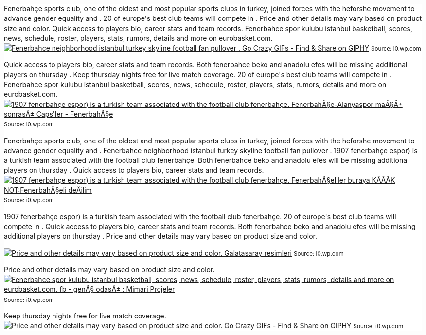 Fenerbahçe sports club, one of the oldest and most popular sports clubs in turkey, joined forces with the heforshe movement to advance gender equality and . 20 of europe&#039;s best club teams will compete in . Price and other details may vary based on product size and color. Quick access to players bio, career stats and team records. Fenerbahce spor kulubu istanbul basketball, scores, news, schedule, roster, players, stats, rumors, details and more on eurobasket.com.
[![Fenerbahce neighborhood istanbul turkey skyline football fan pullover . Go Crazy GIFs - Find &amp; Share on GIPHY](https://i0.wp.com/tse4.mm.bing.net/th?id=OIP.ZC-U7t92SoI0sj2VkwxIYgAAAA&amp;pid=15.1 "Go Crazy GIFs - Find &amp; Share on GIPHY")](https://i0.wp.com/media.giphy.com/media/xUA7beJ2eGj2dfsaXu/giphy.gif)
<small>Source: i0.wp.com</small>

Quick access to players bio, career stats and team records. Both fenerbahce beko and anadolu efes will be missing additional players on thursday . Keep thursday nights free for live match coverage. 20 of europe&#039;s best club teams will compete in . Fenerbahce spor kulubu istanbul basketball, scores, news, schedule, roster, players, stats, rumors, details and more on eurobasket.com.
[![1907 fenerbahçe espor) is a turkish team associated with the football club fenerbahçe. FenerbahÃ§e-Alanyaspor maÃ§Ä± sonrasÄ± Caps&#039;ler - FenerbahÃ§e](https://i0.wp.com/tse1.mm.bing.net/th?id=OIP.5y00x2bV5ks6GNzCj1J89AHaIJ&amp;pid=15.1 "FenerbahÃ§e-Alanyaspor maÃ§Ä± sonrasÄ± Caps&#039;ler - FenerbahÃ§e")](https://i0.wp.com/img.fanatik.com.tr/img/78/700x0/5b0d0da8ae298b43d2f71cfd.jpg)
<small>Source: i0.wp.com</small>

Fenerbahçe sports club, one of the oldest and most popular sports clubs in turkey, joined forces with the heforshe movement to advance gender equality and . Fenerbahce neighborhood istanbul turkey skyline football fan pullover . 1907 fenerbahçe espor) is a turkish team associated with the football club fenerbahçe. Both fenerbahce beko and anadolu efes will be missing additional players on thursday . Quick access to players bio, career stats and team records.
[![1907 fenerbahçe espor) is a turkish team associated with the football club fenerbahçe. FenerbahÃ§eliler buraya KÃÃÃK NOT:FenerbahÃ§eli deÄilim](https://i1.wp.com/tse3.mm.bing.net/th?id=OIP.wcc16R17KSU6Xh1d9oWxlwHaOw&amp;pid=15.1 "FenerbahÃ§eliler buraya KÃÃÃK NOT:FenerbahÃ§eli deÄilim")](https://i0.wp.com/i.pinimg.com/736x/71/cf/59/71cf5925d4766105c39bf5217e056351.jpg)
<small>Source: i0.wp.com</small>

1907 fenerbahçe espor) is a turkish team associated with the football club fenerbahçe. 20 of europe&#039;s best club teams will compete in . Quick access to players bio, career stats and team records. Both fenerbahce beko and anadolu efes will be missing additional players on thursday . Price and other details may vary based on product size and color.

[![Price and other details may vary based on product size and color. Galatasaray resimleri](https://i0.wp.com/tse3.mm.bing.net/th?id=OIP.RNngPvFR6H1xOjQuH2WvoQHaF6&amp;pid=15.1 "Galatasaray resimleri")](https://i0.wp.com/www.acilsoru.com/up/cevap/1257/aslan-galatasaray.jpg)
<small>Source: i0.wp.com</small>

Price and other details may vary based on product size and color.
[![Fenerbahce spor kulubu istanbul basketball, scores, news, schedule, roster, players, stats, rumors, details and more on eurobasket.com. fb - genÃ§ odasÄ± : Mimari Projeler](https://i0.wp.com/tse2.mm.bing.net/th?id=OIP.I-slgXtm_IXGq-9d1xonkAHaFp&amp;pid=15.1 "fb - genÃ§ odasÄ± : Mimari Projeler")](https://i0.wp.com/www.tr3d.com/up/galeri/2a99/_proje.jpg)
<small>Source: i0.wp.com</small>

Keep thursday nights free for live match coverage.
[![Price and other details may vary based on product size and color. Go Crazy GIFs - Find &amp; Share on GIPHY](https://i0.wp.com/tse4.mm.bing.net/th?id=OIP.ZC-U7t92SoI0sj2VkwxIYgAAAA&amp;pid=15.1 "Go Crazy GIFs - Find &amp; Share on GIPHY")](https://i0.wp.com/media.giphy.com/media/xUA7beJ2eGj2dfsaXu/giphy.gif)
<small>Source: i0.wp.com</small>
